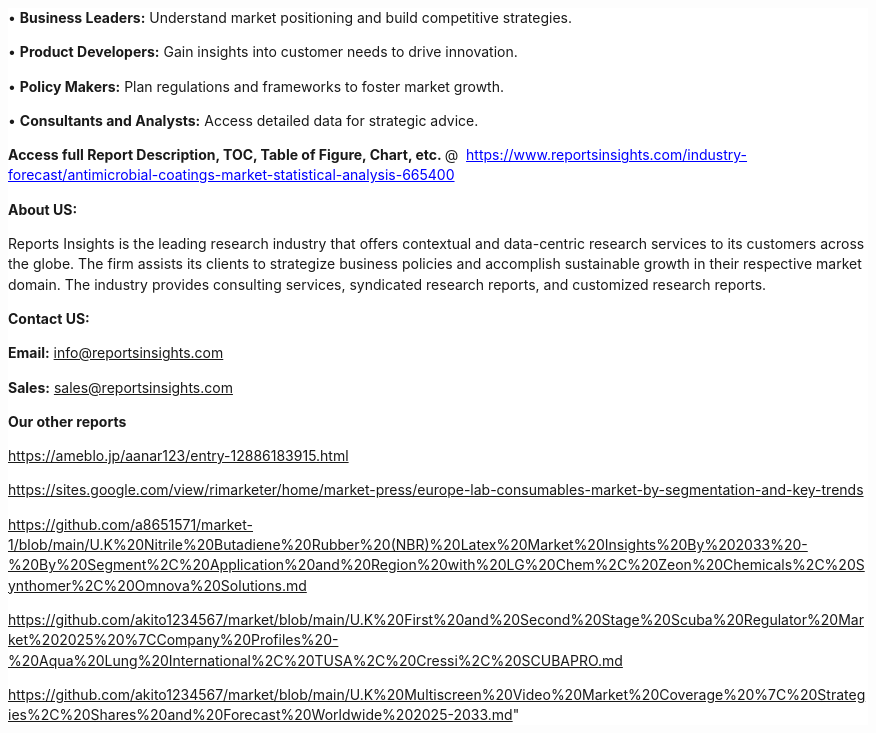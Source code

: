 • <strong>Business Leaders:</strong> Understand market positioning and build competitive strategies.

• <strong>Product Developers:</strong> Gain insights into customer needs to drive innovation.

• <strong>Policy Makers:</strong> Plan regulations and frameworks to foster market growth.

• <strong>Consultants and Analysts:</strong> Access detailed data for strategic advice.
</ul>
<strong>Access full Report Description, TOC, Table of Figure, Chart, etc. </strong>@  <a href=https://www.reportsinsights.com/industry-forecast/antimicrobial-coatings-market-statistical-analysis-665400 style=color:#0000ff;>https://www.reportsinsights.com/industry-forecast/antimicrobial-coatings-market-statistical-analysis-665400</a></font>

<strong><strong>About US</strong>:</strong>

Reports Insights is the leading research industry that offers contextual and data-centric research services to its customers across the globe. The firm assists its clients to strategize business policies and accomplish sustainable growth in their respective market domain. The industry provides consulting services, syndicated research reports, and customized research reports.

<strong>Contact US:</strong>

<p class=""""><b>Email:</b> <a href=mailto:info@reportsinsights.com>info@reportsinsights.com</a></p>
<p class=""""><b>Sales:</b> <a href=mailto:sales@reportsinsights.com>sales@reportsinsights.com</a></p>

<strong>Our other reports</strong>

<a href=https://ameblo.jp/aanar123/entry-12886183915.html>https://ameblo.jp/aanar123/entry-12886183915.html</a>

<a href=https://sites.google.com/view/rimarketer/home/market-press/europe-lab-consumables-market-by-segmentation-and-key-trends>https://sites.google.com/view/rimarketer/home/market-press/europe-lab-consumables-market-by-segmentation-and-key-trends</a>

<a href=https://github.com/a8651571/market-1/blob/main/U.K%20Nitrile%20Butadiene%20Rubber%20(NBR)%20Latex%20Market%20Insights%20By%202033%20-%20By%20Segment%2C%20Application%20and%20Region%20with%20LG%20Chem%2C%20Zeon%20Chemicals%2C%20Synthomer%2C%20Omnova%20Solutions.md>https://github.com/a8651571/market-1/blob/main/U.K%20Nitrile%20Butadiene%20Rubber%20(NBR)%20Latex%20Market%20Insights%20By%202033%20-%20By%20Segment%2C%20Application%20and%20Region%20with%20LG%20Chem%2C%20Zeon%20Chemicals%2C%20Synthomer%2C%20Omnova%20Solutions.md</a>

<a href=https://github.com/akito1234567/market/blob/main/U.K%20First%20and%20Second%20Stage%20Scuba%20Regulator%20Market%202025%20%7CCompany%20Profiles%20-%20Aqua%20Lung%20International%2C%20TUSA%2C%20Cressi%2C%20SCUBAPRO.md>https://github.com/akito1234567/market/blob/main/U.K%20First%20and%20Second%20Stage%20Scuba%20Regulator%20Market%202025%20%7CCompany%20Profiles%20-%20Aqua%20Lung%20International%2C%20TUSA%2C%20Cressi%2C%20SCUBAPRO.md</a>

<a href=https://github.com/akito1234567/market/blob/main/U.K%20Multiscreen%20Video%20Market%20Coverage%20%7C%20Strategies%2C%20Shares%20and%20Forecast%20Worldwide%202025-2033.md>https://github.com/akito1234567/market/blob/main/U.K%20Multiscreen%20Video%20Market%20Coverage%20%7C%20Strategies%2C%20Shares%20and%20Forecast%20Worldwide%202025-2033.md</a>"
